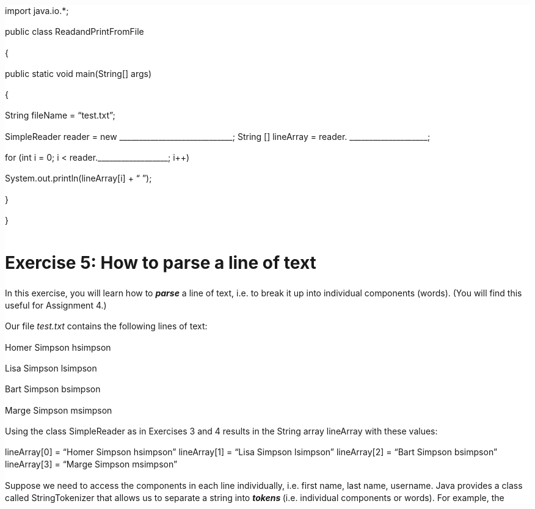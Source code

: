 import java.io.*;




public class ReadandPrintFromFile

{

public static void main(String[] args)

{

String fileName = “test.txt”;




SimpleReader reader = new _____________________________;       String [] lineArray = reader. ____________________;




for (int i = 0; i &lt; reader.__________________; i++)




System.out.println(lineArray[i] +  “
”);

}

}

<strong> </strong>

<h1>Exercise 5: How to parse a line of text</h1>




In this exercise, you will learn how to <strong><em>parse</em></strong> a line of text, i.e. to break it up into individual components (words). (You will find this useful for Assignment 4.)

Our file <em>test.txt</em> contains the following lines of text:

Homer Simpson hsimpson

Lisa Simpson  lsimpson

Bart Simpson  bsimpson

Marge Simpson msimpson




Using the class SimpleReader as in Exercises 3 and 4 results in the String array lineArray with these values:




lineArray[0] = “Homer Simpson hsimpson”  lineArray[1] = “Lisa Simpson  lsimpson”  lineArray[2] = “Bart Simpson  bsimpson”  lineArray[3] = “Marge Simpson msimpson”

Suppose we need to access the components in each line individually, i.e. first name, last name, username. Java provides a class called StringTokenizer that allows us to separate a string into <strong><em>tokens </em></strong>(i.e. individual components or words).  For example, the
